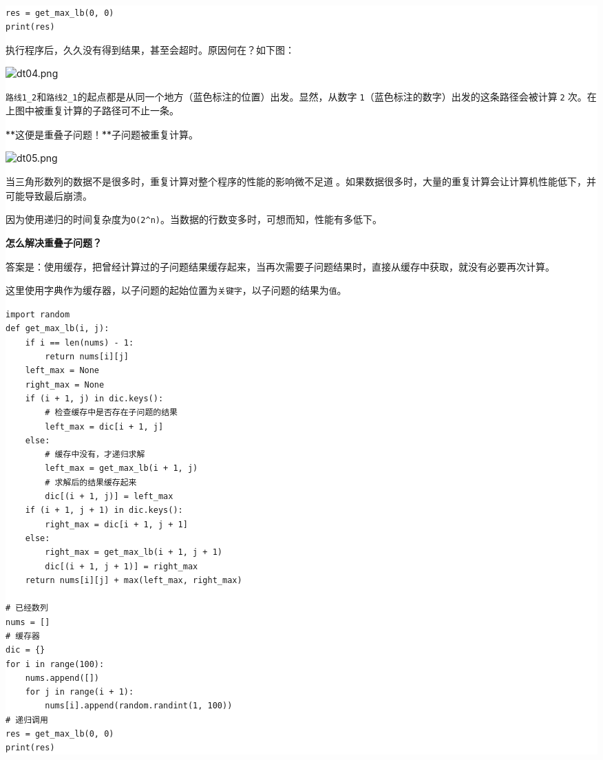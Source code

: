     res = get_max_lb(0, 0)
    print(res)
    

执行程序后，久久没有得到结果，甚至会超时。原因何在？如下图：

![dt04.png](https://img-blog.csdnimg.cn/img_convert/dc97575f009100007752eabb2551dd1d.png)

`路线1_2`和`路线2_1`的起点都是从同一个地方（蓝色标注的位置）出发。显然，从数字 `1`（蓝色标注的数字）出发的这条路径会被计算 `2` 次。在上图中被重复计算的子路径可不止一条。

**这便是重叠子问题！**子问题被重复计算。

![dt05.png](https://img-blog.csdnimg.cn/img_convert/d9786d47de15ef5e17f7c6bf769881e4.png)

当三角形数列的数据不是很多时，重复计算对整个程序的性能的影响微不足道 。如果数据很多时，大量的重复计算会让计算机性能低下，并可能导致最后崩溃。

因为使用递归的时间复杂度为`O(2^n)`。当数据的行数变多时，可想而知，性能有多低下。

**怎么解决重叠子问题？**

答案是：使用缓存，把曾经计算过的子问题结果缓存起来，当再次需要子问题结果时，直接从缓存中获取，就没有必要再次计算。

这里使用字典作为缓存器，以子问题的起始位置为`关键字`，以子问题的结果为`值`。

    import random
    def get_max_lb(i, j):
        if i == len(nums) - 1:
            return nums[i][j]
        left_max = None
        right_max = None
        if (i + 1, j) in dic.keys():
            # 检查缓存中是否存在子问题的结果
            left_max = dic[i + 1, j]
        else:
            # 缓存中没有，才递归求解
            left_max = get_max_lb(i + 1, j)
            # 求解后的结果缓存起来
            dic[(i + 1, j)] = left_max
        if (i + 1, j + 1) in dic.keys():
            right_max = dic[i + 1, j + 1]
        else:
            right_max = get_max_lb(i + 1, j + 1)
            dic[(i + 1, j + 1)] = right_max
        return nums[i][j] + max(left_max, right_max)
    
    # 已经数列
    nums = []
    # 缓存器
    dic = {}
    for i in range(100):
        nums.append([])
        for j in range(i + 1):
            nums[i].append(random.randint(1, 100))
    # 递归调用
    res = get_max_lb(0, 0)
    print(res)
    